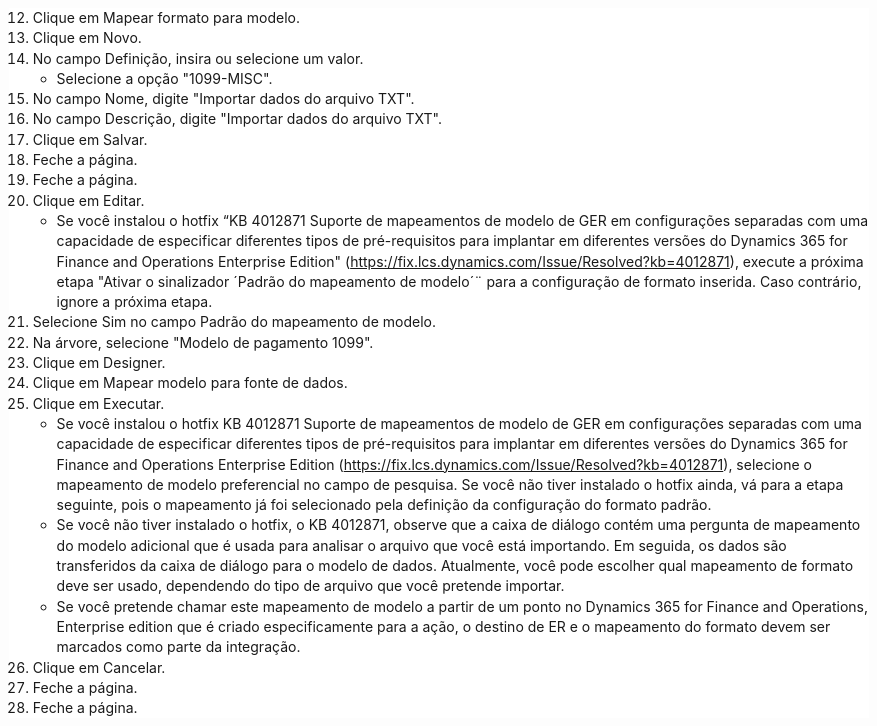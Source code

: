 12. Clique em Mapear formato para modelo.
13. Clique em Novo.
14. No campo Definição, insira ou selecione um valor.
    * Selecione a opção "1099-MISC".  
15. No campo Nome, digite "Importar dados do arquivo TXT".
16. No campo Descrição, digite "Importar dados do arquivo TXT".
17. Clique em Salvar.
18. Feche a página.
19. Feche a página.
20. Clique em Editar.
    * Se você instalou o hotfix “KB 4012871 Suporte de mapeamentos de modelo de GER em configurações separadas com uma capacidade de especificar diferentes tipos de pré-requisitos para implantar em diferentes versões do Dynamics 365 for Finance and Operations Enterprise Edition" (https://fix.lcs.dynamics.com/Issue/Resolved?kb=4012871), execute a próxima etapa "Ativar o sinalizador ´Padrão do mapeamento de modelo´¨ para a configuração de formato inserida. Caso contrário, ignore a próxima etapa.  
21. Selecione Sim no campo Padrão do mapeamento de modelo.
22. Na árvore, selecione "Modelo de pagamento 1099".
23. Clique em Designer.
24. Clique em Mapear modelo para fonte de dados.
25. Clique em Executar.
    * Se você instalou o hotfix KB 4012871 Suporte de mapeamentos de modelo de GER em configurações separadas com uma capacidade de especificar diferentes tipos de pré-requisitos para implantar em diferentes versões do Dynamics 365 for Finance and Operations Enterprise Edition (https://fix.lcs.dynamics.com/Issue/Resolved?kb=4012871), selecione o mapeamento de modelo preferencial no campo de pesquisa. Se você não tiver instalado o hotfix ainda, vá para a etapa seguinte, pois o mapeamento já foi selecionado pela definição da configuração do formato padrão.  
    * Se você não tiver instalado o hotfix, o KB 4012871, observe que a caixa de diálogo contém uma pergunta de mapeamento do modelo adicional que é usada para analisar o arquivo que você está importando. Em seguida, os dados são transferidos da caixa de diálogo para o modelo de dados. Atualmente, você pode escolher qual mapeamento de formato deve ser usado, dependendo do tipo de arquivo que você pretende importar.  
    * Se você pretende chamar este mapeamento de modelo a partir de um ponto no Dynamics 365 for Finance and Operations, Enterprise edition que é criado especificamente para a ação, o destino de ER e o mapeamento do formato devem ser marcados como parte da integração.  
26. Clique em Cancelar.
27. Feche a página.
28. Feche a página.


